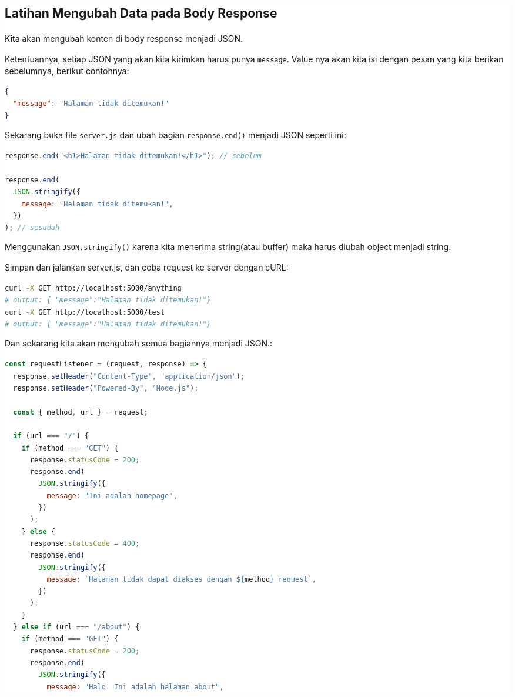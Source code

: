 ## Latihan Mengubah Data pada Body Response

Kita akan mengubah konten di body response menjadi JSON.

Ketentuannya, setiap JSON yang akan kita kirimkan harus punya `message`. Value nya akan kita isi dengan pesan yang kita berikan sebelumnya, berikut contohnya:

```json
{
  "message": "Halaman tidak ditemukan!"
}
```

Sekarang buka file `server.js` dan ubah bagian `response.end()` menjadi JSON seperti ini:

```javascript
response.end("<h1>Halaman tidak ditemukan!</h1>"); // sebelum

response.end(
  JSON.stringify({
    message: "Halaman tidak ditemukan!",
  })
); // sesudah
```

Menggunakan `JSON.stringify()` karena kita menerima string(atau buffer) maka harus diubah object menjadi string.

Simpan dan jalankan server.js, dan coba request ke server dengan cURL:

```bash
curl -X GET http://localhost:5000/anything
# output: { "message":"Halaman tidak ditemukan!"}
curl -X GET http://localhost:5000/test
# output: { "message":"Halaman tidak ditemukan!"}
```

Dan sekarang kita akan mengubah semua bagiannya menjadi JSON.:

```javascript
const requestListener = (request, response) => {
  response.setHeader("Content-Type", "application/json");
  response.setHeader("Powered-By", "Node.js");

  const { method, url } = request;

  if (url === "/") {
    if (method === "GET") {
      response.statusCode = 200;
      response.end(
        JSON.stringify({
          message: "Ini adalah homepage",
        })
      );
    } else {
      response.statusCode = 400;
      response.end(
        JSON.stringify({
          message: `Halaman tidak dapat diakses dengan ${method} request`,
        })
      );
    }
  } else if (url === "/about") {
    if (method === "GET") {
      response.statusCode = 200;
      response.end(
        JSON.stringify({
          message: "Halo! Ini adalah halaman about",
```